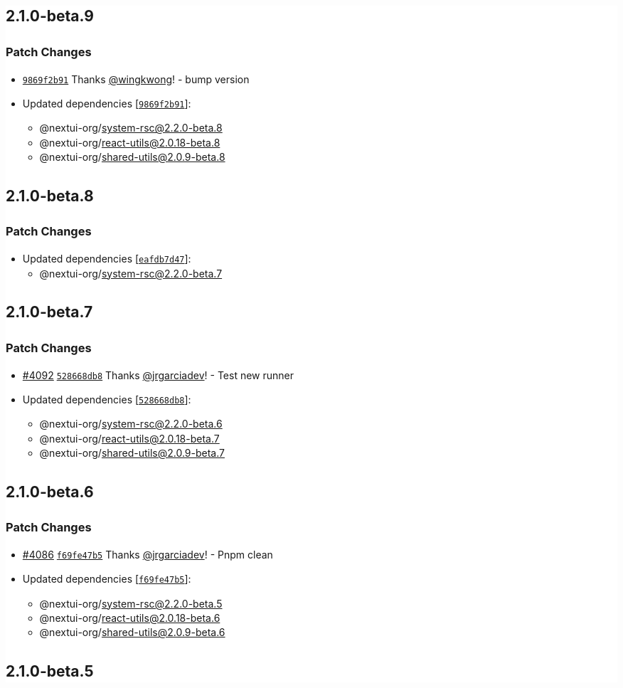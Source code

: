 ## 2.1.0-beta.9

### Patch Changes

- [`9869f2b91`](https://github.com/nextui-org/nextui/commit/9869f2b91d0829f9c7f0500ba05745707820bf27) Thanks [@wingkwong](https://github.com/wingkwong)! - bump version

- Updated dependencies [[`9869f2b91`](https://github.com/nextui-org/nextui/commit/9869f2b91d0829f9c7f0500ba05745707820bf27)]:
  - @nextui-org/system-rsc@2.2.0-beta.8
  - @nextui-org/react-utils@2.0.18-beta.8
  - @nextui-org/shared-utils@2.0.9-beta.8

## 2.1.0-beta.8

### Patch Changes

- Updated dependencies [[`eafdb7d47`](https://github.com/nextui-org/nextui/commit/eafdb7d475a7fcaa7671af77e86fcdf62f14ae00)]:
  - @nextui-org/system-rsc@2.2.0-beta.7

## 2.1.0-beta.7

### Patch Changes

- [#4092](https://github.com/nextui-org/nextui/pull/4092) [`528668db8`](https://github.com/nextui-org/nextui/commit/528668db85b98b46473cb1e214780b7468cdadba) Thanks [@jrgarciadev](https://github.com/jrgarciadev)! - Test new runner

- Updated dependencies [[`528668db8`](https://github.com/nextui-org/nextui/commit/528668db85b98b46473cb1e214780b7468cdadba)]:
  - @nextui-org/system-rsc@2.2.0-beta.6
  - @nextui-org/react-utils@2.0.18-beta.7
  - @nextui-org/shared-utils@2.0.9-beta.7

## 2.1.0-beta.6

### Patch Changes

- [#4086](https://github.com/nextui-org/nextui/pull/4086) [`f69fe47b5`](https://github.com/nextui-org/nextui/commit/f69fe47b5b8f6f3a77a7a8c20d8715263fa32acb) Thanks [@jrgarciadev](https://github.com/jrgarciadev)! - Pnpm clean

- Updated dependencies [[`f69fe47b5`](https://github.com/nextui-org/nextui/commit/f69fe47b5b8f6f3a77a7a8c20d8715263fa32acb)]:
  - @nextui-org/system-rsc@2.2.0-beta.5
  - @nextui-org/react-utils@2.0.18-beta.6
  - @nextui-org/shared-utils@2.0.9-beta.6

## 2.1.0-beta.5
